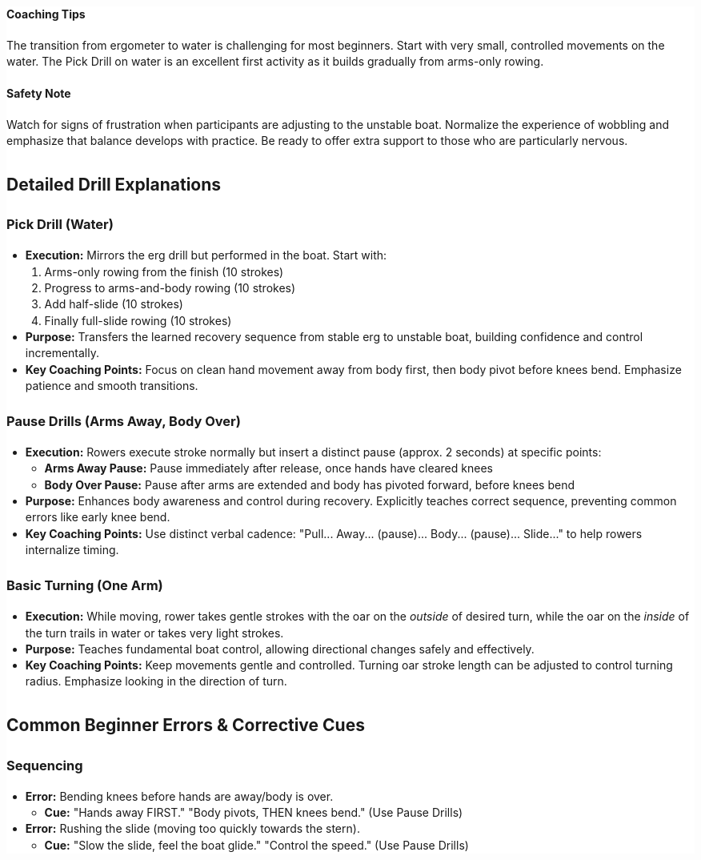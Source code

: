 <div class="info-box aarc mb-3">
  <h4>Coaching Tips</h4>
  <p>The transition from ergometer to water is challenging for most beginners. Start with very small, controlled movements on the water. The Pick Drill on water is an excellent first activity as it builds gradually from arms-only rowing.</p>
</div>

<div class="info-box warning mb-3">
  <h4>Safety Note</h4>
  <p>Watch for signs of frustration when participants are adjusting to the unstable boat. Normalize the experience of wobbling and emphasize that balance develops with practice. Be ready to offer extra support to those who are particularly nervous.</p>
</div>

## Detailed Drill Explanations

### Pick Drill (Water)
- **Execution:** Mirrors the erg drill but performed in the boat. Start with:
  1. Arms-only rowing from the finish (10 strokes)
  2. Progress to arms-and-body rowing (10 strokes)
  3. Add half-slide (10 strokes)
  4. Finally full-slide rowing (10 strokes)
- **Purpose:** Transfers the learned recovery sequence from stable erg to unstable boat, building confidence and control incrementally.
- **Key Coaching Points:** Focus on clean hand movement away from body first, then body pivot before knees bend. Emphasize patience and smooth transitions.

### Pause Drills (Arms Away, Body Over)
- **Execution:** Rowers execute stroke normally but insert a distinct pause (approx. 2 seconds) at specific points:
  - **Arms Away Pause:** Pause immediately after release, once hands have cleared knees
  - **Body Over Pause:** Pause after arms are extended and body has pivoted forward, before knees bend
- **Purpose:** Enhances body awareness and control during recovery. Explicitly teaches correct sequence, preventing common errors like early knee bend.
- **Key Coaching Points:** Use distinct verbal cadence: "Pull... Away... (pause)... Body... (pause)... Slide..." to help rowers internalize timing.

### Basic Turning (One Arm)
- **Execution:** While moving, rower takes gentle strokes with the oar on the *outside* of desired turn, while the oar on the *inside* of the turn trails in water or takes very light strokes.
- **Purpose:** Teaches fundamental boat control, allowing directional changes safely and effectively.
- **Key Coaching Points:** Keep movements gentle and controlled. Turning oar stroke length can be adjusted to control turning radius. Emphasize looking in the direction of turn.

## Common Beginner Errors & Corrective Cues

### Sequencing
- **Error:** Bending knees before hands are away/body is over.
  - **Cue:** "Hands away FIRST." "Body pivots, THEN knees bend." (Use Pause Drills)
- **Error:** Rushing the slide (moving too quickly towards the stern).
  - **Cue:** "Slow the slide, feel the boat glide." "Control the speed." (Use Pause Drills)
